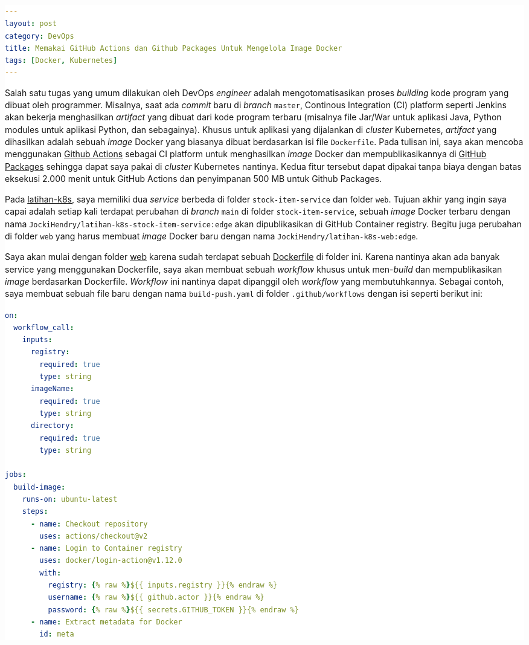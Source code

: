 ```yaml
---
layout: post
category: DevOps
title: Memakai GitHub Actions dan Github Packages Untuk Mengelola Image Docker
tags: [Docker, Kubernetes]
---
```


Salah satu tugas yang umum dilakukan oleh DevOps *engineer* adalah mengotomatisasikan proses *building* kode program yang dibuat oleh programmer.  Misalnya, saat ada *commit* baru di *branch* `master`, Continous Integration (CI) platform seperti Jenkins akan bekerja menghasilkan *artifact* yang dibuat dari kode program terbaru (misalnya file Jar/War untuk aplikasi Java, Python modules untuk aplikasi Python, dan sebagainya).  Khusus untuk aplikasi yang dijalankan di *cluster* Kubernetes, *artifact* yang dihasilkan adalah sebuah *image* Docker yang biasanya dibuat berdasarkan isi file `Dockerfile`.  Pada tulisan ini, saya akan mencoba menggunakan [Github Actions](https://docs.github.com/en/actions) sebagai CI platform untuk menghasilkan *image* Docker dan mempublikasikannya di [GitHub Packages](https://docs.github.com/en/packages/working-with-a-github-packages-registry/working-with-the-container-registry) sehingga dapat saya pakai di *cluster* Kubernetes nantinya.  Kedua fitur tersebut dapat dipakai tanpa biaya dengan batas eksekusi 2.000 menit untuk GitHub Actions dan penyimpanan 500 MB untuk Github Packages.

Pada [latihan-k8s](https://github.com/JockiHendry/latihan-k8s/tree/089d0faab5f2bf074a469156925709aa50bae68c), saya memiliki dua *service* berbeda di folder `stock-item-service` dan folder `web`.  Tujuan akhir yang ingin saya capai adalah setiap kali terdapat perubahan di *branch* `main` di folder `stock-item-service`, sebuah *image* Docker terbaru dengan nama `JockiHendry/latihan-k8s-stock-item-service:edge` akan dipublikasikan di GitHub Container registry.  Begitu juga perubahan di folder `web` yang harus membuat *image* Docker baru dengan nama `JockiHendry/latihan-k8s-web:edge`.

Saya akan mulai dengan folder [web](https://github.com/JockiHendry/latihan-k8s/tree/089d0faab5f2bf074a469156925709aa50bae68c/web) karena sudah terdapat sebuah [Dockerfile](https://github.com/JockiHendry/latihan-k8s/blob/089d0faab5f2bf074a469156925709aa50bae68c/web/Dockerfile) di folder ini. Karena nantinya akan ada banyak service yang menggunakan Dockerfile, saya akan membuat sebuah *workflow* khusus untuk men-*build* dan mempublikasikan *image* berdasarkan Dockerfile.  *Workflow* ini nantinya dapat dipanggil oleh *workflow* yang membutuhkannya.  Sebagai contoh, saya membuat sebuah file baru dengan nama `build-push.yaml` di folder `.github/workflows` dengan isi seperti berikut ini:

```yaml
on:
  workflow_call:
    inputs:
      registry:
        required: true
        type: string
      imageName:
        required: true
        type: string
      directory:
        required: true
        type: string

jobs:
  build-image:
    runs-on: ubuntu-latest
    steps:
      - name: Checkout repository
        uses: actions/checkout@v2
      - name: Login to Container registry
        uses: docker/login-action@v1.12.0
        with:
          registry: {% raw %}${{ inputs.registry }}{% endraw %}
          username: {% raw %}${{ github.actor }}{% endraw %}
          password: {% raw %}${{ secrets.GITHUB_TOKEN }}{% endraw %}
      - name: Extract metadata for Docker
        id: meta
```